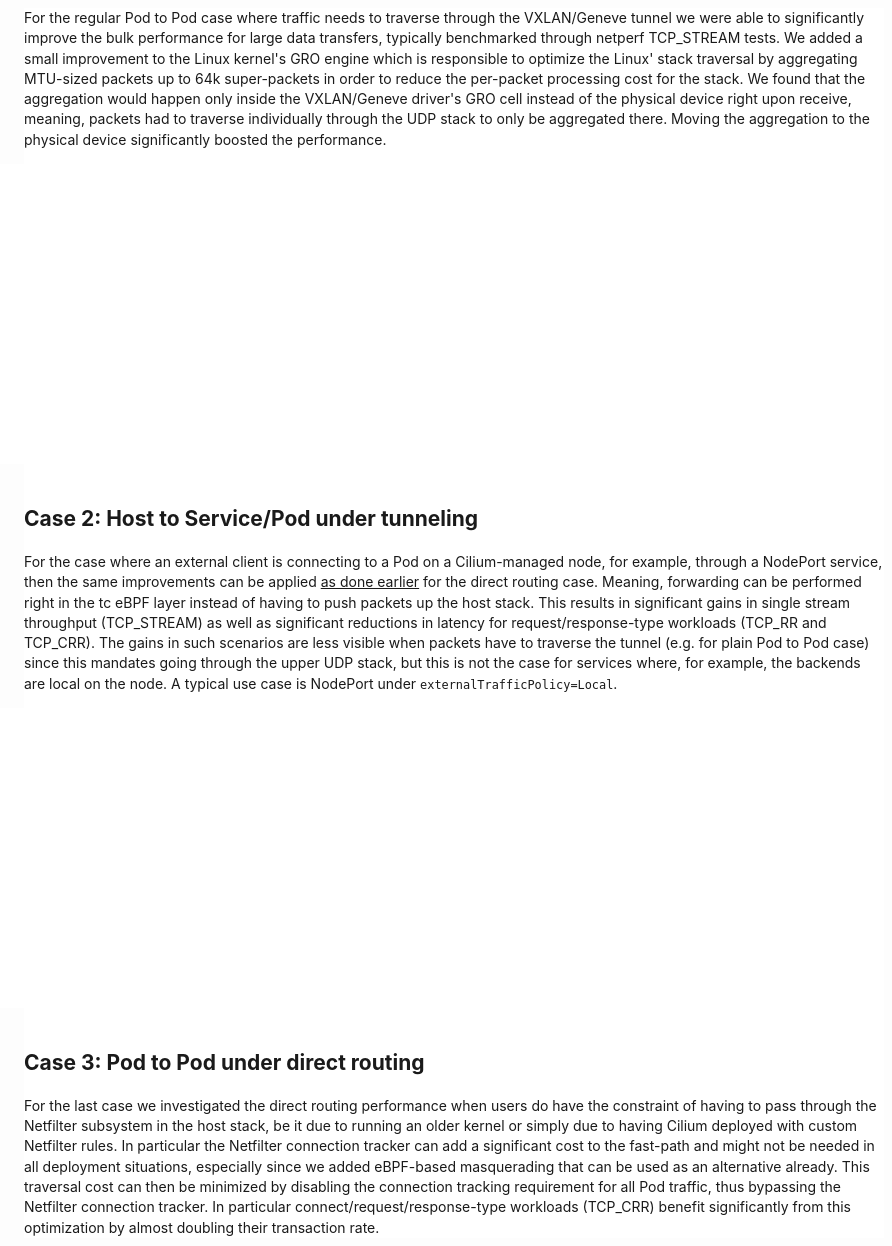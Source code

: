 For the regular Pod to Pod case where traffic needs to traverse through the
VXLAN/Geneve tunnel we were able to significantly improve the bulk performance
for large data transfers, typically benchmarked through netperf TCP_STREAM tests.
We added a small improvement to the Linux kernel's GRO engine which is responsible
to optimize the Linux' stack traversal by aggregating MTU-sized packets up to
64k super-packets in order to reduce the per-packet processing cost for the
stack. We found that the aggregation would happen only inside the VXLAN/Geneve
driver's GRO cell instead of the physical device right upon receive, meaning,
packets had to traverse individually through the UDP stack to only be aggregated
there. Moving the aggregation to the physical device significantly boosted the performance.

<center>
<div
  style=" max-width: 1520px; height: 300px; margin-top: 10px; margin-bottom: 40px; margin-left: -50px; background: url('/2021-05-cilium-110-perf1.png') #fff no-repeat center; background-size: contain;">
</div></center>

## Case 2: Host to Service/Pod under tunneling

For the case where an external client is connecting to a Pod on a Cilium-managed
node, for example, through a NodePort service, then the same improvements can be
applied [as done earlier](https://cilium.io/blog/2020/11/10/cilium-19#virtual-ethernet-device-optimization-with-ebpf)
for the direct routing case. Meaning, forwarding can be performed right in the
tc eBPF layer instead of having to push packets up the host stack. This results
in significant gains in single stream throughput (TCP_STREAM) as well as significant
reductions in latency for request/response-type workloads (TCP_RR and TCP_CRR).
The gains in such scenarios are less visible when packets have to traverse the
tunnel (e.g. for plain Pod to Pod case) since this mandates going through the upper
UDP stack, but this is not the case for services where, for example, the backends
are local on the node. A typical use case is NodePort under `externalTrafficPolicy=Local`.

<center>
<div
  style=" max-width: 1520px; height: 300px; margin-top: 10px; margin-bottom: 40px; margin-left: -50px; background: url('/2021-05-cilium-110-perf2.png') #fff no-repeat center; background-size: contain;">
</div></center>

## Case 3: Pod to Pod under direct routing

For the last case we investigated the direct routing performance when users do
have the constraint of having to pass through the Netfilter subsystem in the host
stack, be it due to running an older kernel or simply due to having Cilium deployed
with custom Netfilter rules. In particular the Netfilter connection tracker can
add a significant cost to the fast-path and might not be needed in all deployment
situations, especially since we added eBPF-based masquerading that can be used as
an alternative already. This traversal cost can then be minimized by disabling the
connection tracking requirement for all Pod traffic, thus bypassing the Netfilter
connection tracker. In particular connect/request/response-type workloads (TCP_CRR)
benefit significantly from this optimization by almost doubling their transaction
rate.
